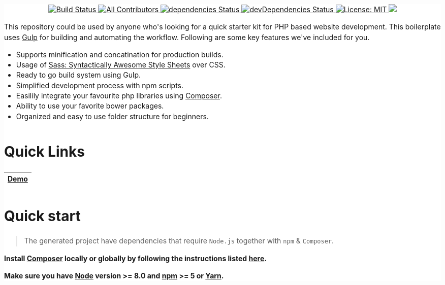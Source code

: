 
<p align="center">
  <a href="https://travis-ci.org/brionmario/php-seed">
    <img src="https://travis-ci.org/brionmario/php-seed.svg?branch=master" alt="Build Status" height="18">
  </a>
  <a href="#contributors">
    <img src="https://img.shields.io/badge/all_contributors-1-orange.svg" alt="All Contributors" height="18">
  </a>
  <a href="https://david-dm.org/brionmario/php-seed">
    <img src="https://david-dm.org/brionmario/php-seed/status.svg" alt="dependencies Status" height="18">
  </a>
  <a href="https://david-dm.org/brionmario/php-seed?type=dev">
    <img src="https://david-dm.org/brionmario/php-seed/dev-status.svg" alt="devDependencies Status" height="18">
   </a>
  <a href="LICENSE.md">
    <img src="https://img.shields.io/badge/License-MIT-blue.svg" alt="License: MIT" height="18">
  </a>
  <a href="https://codecov.io/gh/brionmario/php-seed">
  <img src="https://codecov.io/gh/brionmario/php-seed/branch/master/graph/badge.svg" />
</a>
</p>

This repository could be used by anyone who's looking for a quick starter kit for PHP based website development. This boilerplate uses [Gulp](https://gulpjs.com/) for building and automating the workflow. Following are some key features we've included for you.

- Supports minification and concatination for production builds.
- Usage of [Sass: Syntactically Awesome Style Sheets](https://sass-lang.com/) over CSS.
- Ready to go build system using Gulp.
- Simplified development process with npm scripts.
- Easilily integrate your favourite php libraries using [Composer](https://getcomposer.org/).
- Ability to use your favorite bower packages.
- Organized and easy to use folder structure for beginners.

# Quick Links

| [Demo](https://php-seed.herokuapp.com/) |
| --------------------------------------- |


# Quick start

> The generated project have dependencies that require `Node.js` together with `npm` & `Composer`.

**Install [Composer](https://getcomposer.org/) locally or globally by following the instructions listed [here](https://getcomposer.org/doc/00-intro.md#installation-linux-unix-macos).**

**Make sure you have [Node](https://nodejs.org/en/download/) version >= 8.0 and [npm](https://www.npmjs.com/) >= 5 or [Yarn](https://yarnpkg.com).**
